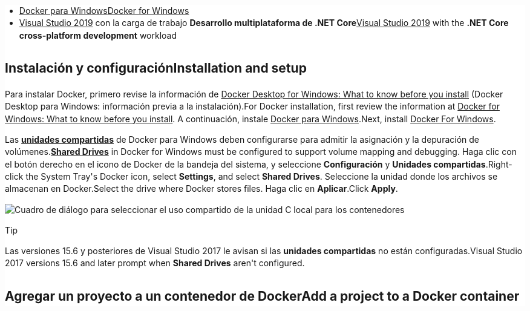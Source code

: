 * [<span data-ttu-id="f2ad9-108">Docker para Windows</span><span class="sxs-lookup"><span data-stu-id="f2ad9-108">Docker for Windows</span></span>](https://docs.docker.com/docker-for-windows/install/)
* <span data-ttu-id="f2ad9-109">[Visual Studio 2019](https://visualstudio.microsoft.com/downloads/?utm_medium=microsoft&utm_source=docs.microsoft.com&utm_campaign=inline+link&utm_content=download+vs2019) con la carga de trabajo **Desarrollo multiplataforma de .NET Core**</span><span class="sxs-lookup"><span data-stu-id="f2ad9-109">[Visual Studio 2019](https://visualstudio.microsoft.com/downloads/?utm_medium=microsoft&utm_source=docs.microsoft.com&utm_campaign=inline+link&utm_content=download+vs2019) with the **.NET Core cross-platform development** workload</span></span>

## <a name="installation-and-setup"></a><span data-ttu-id="f2ad9-110">Instalación y configuración</span><span class="sxs-lookup"><span data-stu-id="f2ad9-110">Installation and setup</span></span>

<span data-ttu-id="f2ad9-111">Para instalar Docker, primero revise la información de [Docker Desktop for Windows: What to know before you install](https://docs.docker.com/docker-for-windows/install/#what-to-know-before-you-install) (Docker Desktop para Windows: información previa a la instalación).</span><span class="sxs-lookup"><span data-stu-id="f2ad9-111">For Docker installation, first review the information at [Docker for Windows: What to know before you install](https://docs.docker.com/docker-for-windows/install/#what-to-know-before-you-install).</span></span> <span data-ttu-id="f2ad9-112">A continuación, instale [Docker para Windows](https://docs.docker.com/docker-for-windows/install/).</span><span class="sxs-lookup"><span data-stu-id="f2ad9-112">Next, install [Docker For Windows](https://docs.docker.com/docker-for-windows/install/).</span></span>

<span data-ttu-id="f2ad9-113">Las **[unidades compartidas](https://docs.docker.com/docker-for-windows/#shared-drives)** de Docker para Windows deben configurarse para admitir la asignación y la depuración de volúmenes.</span><span class="sxs-lookup"><span data-stu-id="f2ad9-113">**[Shared Drives](https://docs.docker.com/docker-for-windows/#shared-drives)** in Docker for Windows must be configured to support volume mapping and debugging.</span></span> <span data-ttu-id="f2ad9-114">Haga clic con el botón derecho en el icono de Docker de la bandeja del sistema, y seleccione **Configuración** y **Unidades compartidas**.</span><span class="sxs-lookup"><span data-stu-id="f2ad9-114">Right-click the System Tray's Docker icon, select **Settings**, and select **Shared Drives**.</span></span> <span data-ttu-id="f2ad9-115">Seleccione la unidad donde los archivos se almacenan en Docker.</span><span class="sxs-lookup"><span data-stu-id="f2ad9-115">Select the drive where Docker stores files.</span></span> <span data-ttu-id="f2ad9-116">Haga clic en **Aplicar**.</span><span class="sxs-lookup"><span data-stu-id="f2ad9-116">Click **Apply**.</span></span>

![Cuadro de diálogo para seleccionar el uso compartido de la unidad C local para los contenedores](visual-studio-tools-for-docker/_static/settings-shared-drives-win.png)

> [!TIP]
> <span data-ttu-id="f2ad9-118">Las versiones 15.6 y posteriores de Visual Studio 2017 le avisan si las **unidades compartidas** no están configuradas.</span><span class="sxs-lookup"><span data-stu-id="f2ad9-118">Visual Studio 2017 versions 15.6 and later prompt when **Shared Drives** aren't configured.</span></span>

## <a name="add-a-project-to-a-docker-container"></a><span data-ttu-id="f2ad9-119">Agregar un proyecto a un contenedor de Docker</span><span class="sxs-lookup"><span data-stu-id="f2ad9-119">Add a project to a Docker container</span></span>
